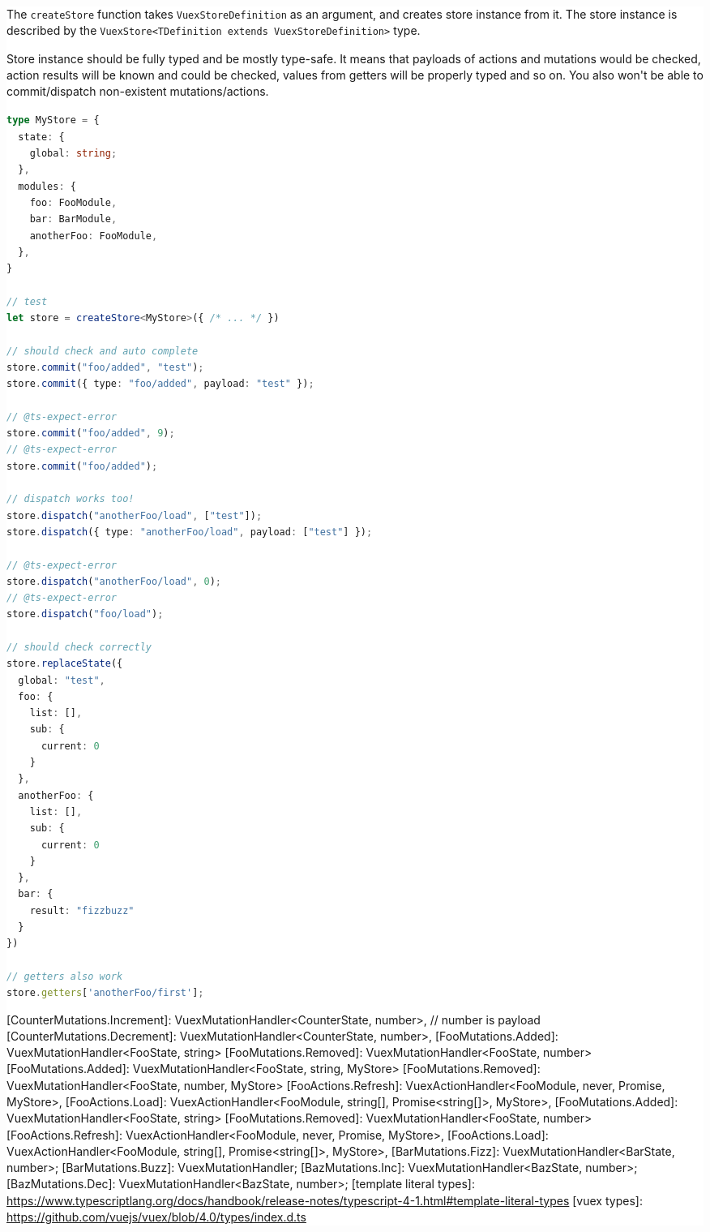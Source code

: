 The `createStore` function takes `VuexStoreDefinition` as an argument, and creates store instance from it. The store instance is described by the `VuexStore<TDefinition extends VuexStoreDefinition>` type. 

Store instance should be fully typed and be mostly type-safe. It means that payloads of actions and mutations would be checked, action results will be known and could be checked, values from getters will be properly typed and so on. You also won't be able to commit/dispatch non-existent mutations/actions.

```typescript
type MyStore = {
  state: {
    global: string;
  },
  modules: {
    foo: FooModule,
    bar: BarModule,
    anotherFoo: FooModule,
  },
}

// test
let store = createStore<MyStore>({ /* ... */ })

// should check and auto complete
store.commit("foo/added", "test");
store.commit({ type: "foo/added", payload: "test" });

// @ts-expect-error
store.commit("foo/added", 9);
// @ts-expect-error
store.commit("foo/added");

// dispatch works too!
store.dispatch("anotherFoo/load", ["test"]);
store.dispatch({ type: "anotherFoo/load", payload: ["test"] });

// @ts-expect-error
store.dispatch("anotherFoo/load", 0);
// @ts-expect-error
store.dispatch("foo/load");

// should check correctly
store.replaceState({
  global: "test",
  foo: {
    list: [],
    sub: {
      current: 0
    }
  },
  anotherFoo: {
    list: [],
    sub: {
      current: 0
    }
  },
  bar: {
    result: "fizzbuzz"
  }
})

// getters also work
store.getters['anotherFoo/first'];

```

  [CounterMutations.Increment]: VuexMutationHandler<CounterState, number>, // number is payload
  [CounterMutations.Decrement]: VuexMutationHandler<CounterState, number>,
  [FooMutations.Added]: VuexMutationHandler<FooState, string>
  [FooMutations.Removed]: VuexMutationHandler<FooState, number>
  [FooMutations.Added]: VuexMutationHandler<FooState, string, MyStore>
  [FooMutations.Removed]: VuexMutationHandler<FooState, number, MyStore>
  [FooActions.Refresh]: VuexActionHandler<FooModule, never, Promise<void>, MyStore>,
  [FooActions.Load]: VuexActionHandler<FooModule, string[], Promise<string[]>, MyStore>,
  [FooMutations.Added]: VuexMutationHandler<FooState, string>
  [FooMutations.Removed]: VuexMutationHandler<FooState, number>
  [FooActions.Refresh]: VuexActionHandler<FooModule, never, Promise<void>, MyStore>,
  [FooActions.Load]: VuexActionHandler<FooModule, string[], Promise<string[]>, MyStore>,
  [BarMutations.Fizz]: VuexMutationHandler<BarState, number>;
  [BarMutations.Buzz]: VuexMutationHandler<BarState>;
  [BazMutations.Inc]: VuexMutationHandler<BazState, number>;
  [BazMutations.Dec]: VuexMutationHandler<BazState, number>;
[template literal types]: https://www.typescriptlang.org/docs/handbook/release-notes/typescript-4-1.html#template-literal-types
[vuex types]: https://github.com/vuejs/vuex/blob/4.0/types/index.d.ts